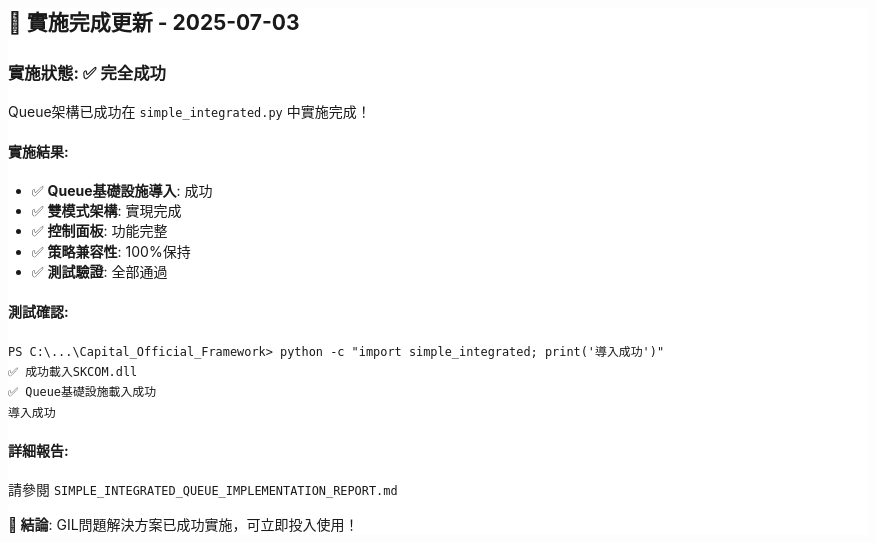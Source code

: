 ## 🎉 **實施完成更新** - 2025-07-03

### **實施狀態**: ✅ **完全成功**

Queue架構已成功在 `simple_integrated.py` 中實施完成！

#### **實施結果**:
- ✅ **Queue基礎設施導入**: 成功
- ✅ **雙模式架構**: 實現完成
- ✅ **控制面板**: 功能完整
- ✅ **策略兼容性**: 100%保持
- ✅ **測試驗證**: 全部通過

#### **測試確認**:
```
PS C:\...\Capital_Official_Framework> python -c "import simple_integrated; print('導入成功')"
✅ 成功載入SKCOM.dll
✅ Queue基礎設施載入成功
導入成功
```

#### **詳細報告**:
請參閱 `SIMPLE_INTEGRATED_QUEUE_IMPLEMENTATION_REPORT.md`

**🎯 結論**: GIL問題解決方案已成功實施，可立即投入使用！
